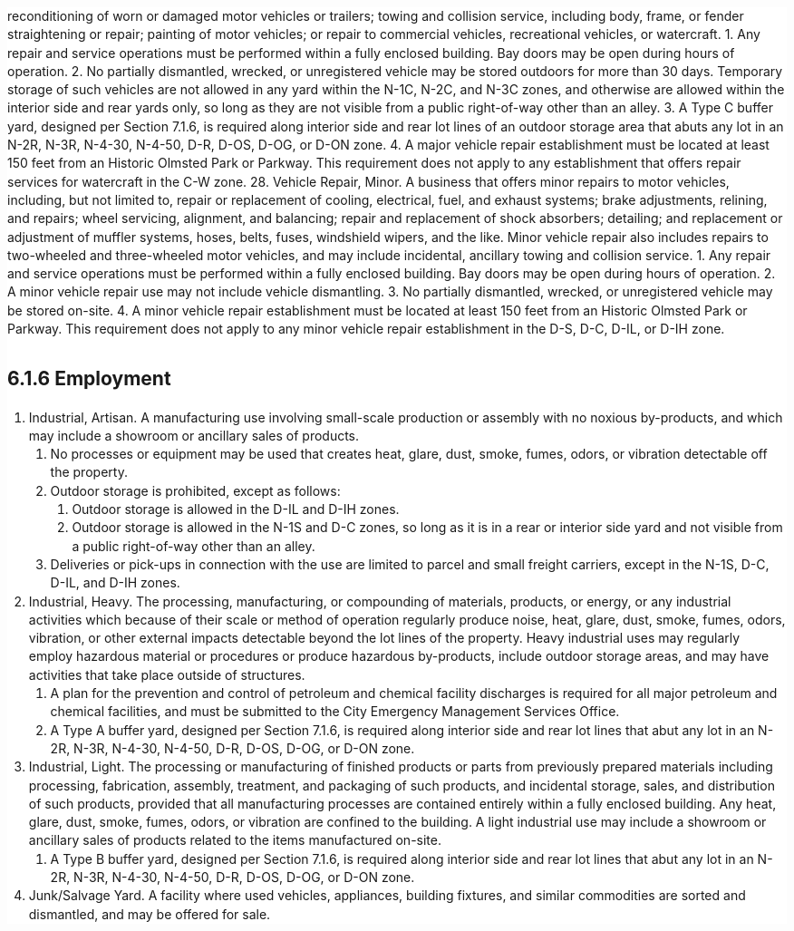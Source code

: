 reconditioning of worn or damaged motor vehicles or trailers; towing and collision service, including body, frame, or fender straightening or repair; painting of motor vehicles; or repair to commercial vehicles, recreational vehicles, or watercraft.
    1. Any repair and service operations must be performed within a fully enclosed building. Bay doors may be open during hours of operation.
    2. No partially dismantled, wrecked, or unregistered vehicle may be stored outdoors for more than 30 days. Temporary storage
    of such vehicles are not allowed in any yard within the N-1C, N-2C, and N-3C zones, and otherwise are allowed within the interior side and rear yards only, so long as they are not visible from a public right-of-way other than an alley.
    3. A Type C buffer yard, designed per Section 7.1.6, is required along interior side and rear lot lines of an outdoor storage area that abuts any lot in an N-2R, N-3R, N-4-30, N-4-50,
    D-R, D-OS, D-OG, or D-ON zone.
    4. A major vehicle repair establishment must be located at least 150 feet from an Historic Olmsted Park or Parkway. This requirement does not apply to any establishment that offers repair services for watercraft in the C-W zone.
28. Vehicle Repair, Minor. A business that offers minor repairs to motor vehicles, including, but not limited to, repair or replacement of cooling, electrical,  fuel, and exhaust systems; brake adjustments, relining, and repairs; wheel servicing, alignment, and balancing; repair and replacement of shock absorbers; detailing; and replacement or adjustment of muffler systems, hoses, belts, fuses, windshield wipers, and the like. Minor vehicle repair also includes repairs to two-wheeled and three-wheeled motor vehicles, and may include incidental, ancillary towing and collision service.
    1. Any repair and service operations must be performed within a fully enclosed building. Bay doors may be open during hours of operation.
    2. A minor vehicle repair use may not include vehicle dismantling.
    3. No partially dismantled, wrecked, or unregistered vehicle may be stored on-site.
    4. A minor vehicle repair establishment must be located at least 150 feet from an Historic Olmsted Park or Parkway. This requirement does not apply to any minor vehicle repair establishment in the D-S, D-C, D-IL, or D-IH zone.

## 6.1.6 Employment

1. Industrial, Artisan. A manufacturing use involving small-scale production or assembly with no noxious by-products, and which may include a showroom or ancillary sales of products.
    1. No processes or equipment may  be  used that creates heat, glare, dust, smoke, fumes, odors, or vibration detectable off the property.
    2. Outdoor storage is prohibited, except as follows:
        1. Outdoor storage is allowed in the D-IL and D-IH zones.
        2. Outdoor storage is allowed in the N-1S and D-C zones, so long as it is in a rear or interior side yard and not visible from a public right-of-way other than an alley.
    3. Deliveries or pick-ups in connection with the use are limited to parcel and small freight carriers, except in the N-1S, D-C, D-IL, and D-IH zones.
2. Industrial, Heavy. The processing, manufacturing, or compounding of materials, products, or energy, or any industrial activities which because of their scale or method of operation regularly produce noise, heat, glare, dust, smoke, fumes, odors, vibration, or other external impacts detectable beyond the lot lines of the property. Heavy industrial uses may regularly employ hazardous material or procedures or produce hazardous by-products, include outdoor storage areas, and may have activities that take place outside of structures.
    1. A plan for the prevention and control of petroleum and chemical facility discharges is required for all major petroleum and chemical facilities, and must be submitted to the City Emergency Management Services Office.
    2. A Type A buffer yard, designed per Section 7.1.6, is required along interior side and rear lot lines that abut any lot in an N-2R, N-3R, N-4-30, N-4-50, D-R, D-OS, D-OG, or D-ON zone.
3. Industrial, Light. The processing or manufacturing of finished products or parts from previously prepared materials including processing, fabrication, assembly, treatment, and packaging of such products, and incidental storage, sales, and distribution of such products, provided that all manufacturing processes are contained entirely within a fully enclosed building. Any heat, glare, dust, smoke, fumes, odors, or vibration are confined to the building. A light industrial use may include a showroom or ancillary sales of products related to the items manufactured on-site.
    1. A Type B buffer yard, designed per Section 7.1.6, is required along interior side and rear lot lines that abut any lot in an N-2R, N-3R, N-4-30, N-4-50, D-R, D-OS, D-OG, or D-ON zone.
4. Junk/Salvage Yard. A facility where used vehicles, appliances, building fixtures, and similar commodities are sorted and dismantled, and may be offered for sale.